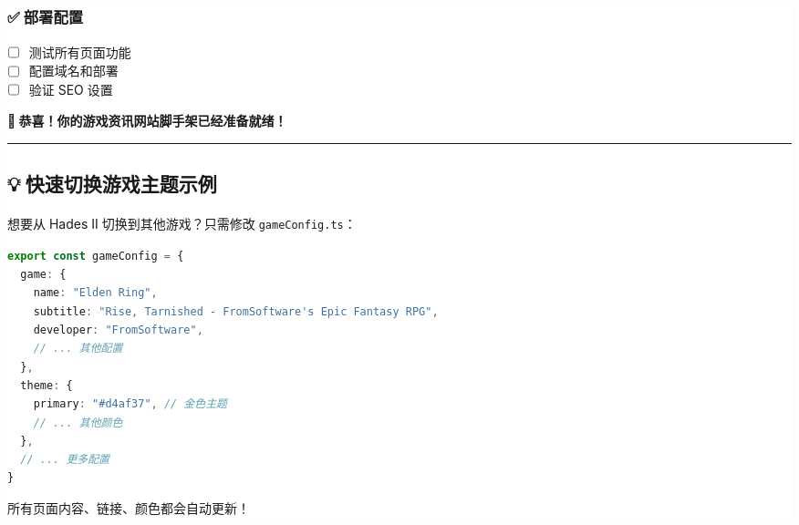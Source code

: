 ### ✅ 部署配置
- [ ] 测试所有页面功能
- [ ] 配置域名和部署
- [ ] 验证 SEO 设置

**🎉 恭喜！你的游戏资讯网站脚手架已经准备就绪！**

---

## 💡 快速切换游戏主题示例

想要从 Hades II 切换到其他游戏？只需修改 `gameConfig.ts`：

```typescript
export const gameConfig = {
  game: {
    name: "Elden Ring",
    subtitle: "Rise, Tarnished - FromSoftware's Epic Fantasy RPG",
    developer: "FromSoftware",
    // ... 其他配置
  },
  theme: {
    primary: "#d4af37", // 金色主题
    // ... 其他颜色
  },
  // ... 更多配置
}
```

所有页面内容、链接、颜色都会自动更新！